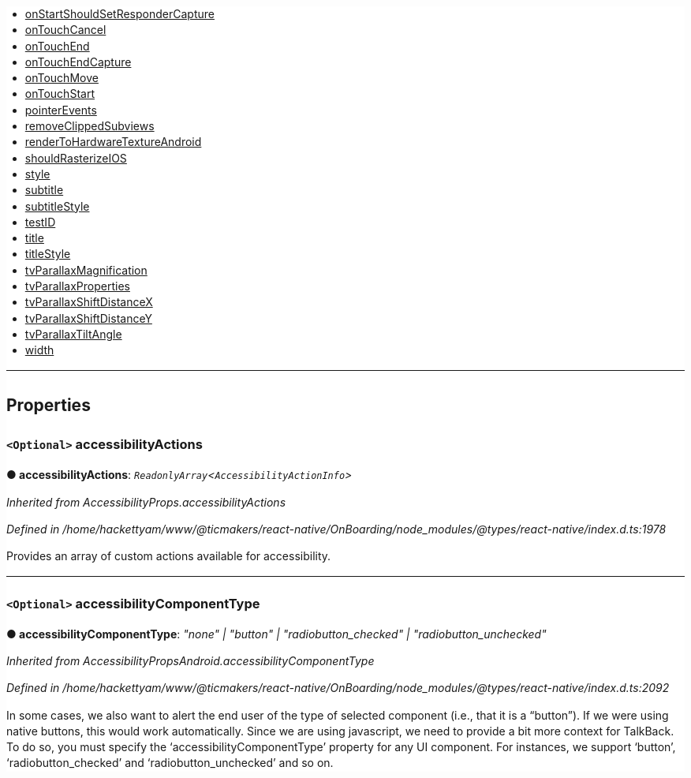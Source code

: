 * [onStartShouldSetResponderCapture](_page_index_d_.ipageprops.md#onstartshouldsetrespondercapture)
* [onTouchCancel](_page_index_d_.ipageprops.md#ontouchcancel)
* [onTouchEnd](_page_index_d_.ipageprops.md#ontouchend)
* [onTouchEndCapture](_page_index_d_.ipageprops.md#ontouchendcapture)
* [onTouchMove](_page_index_d_.ipageprops.md#ontouchmove)
* [onTouchStart](_page_index_d_.ipageprops.md#ontouchstart)
* [pointerEvents](_page_index_d_.ipageprops.md#pointerevents)
* [removeClippedSubviews](_page_index_d_.ipageprops.md#removeclippedsubviews)
* [renderToHardwareTextureAndroid](_page_index_d_.ipageprops.md#rendertohardwaretextureandroid)
* [shouldRasterizeIOS](_page_index_d_.ipageprops.md#shouldrasterizeios)
* [style](_page_index_d_.ipageprops.md#style)
* [subtitle](_page_index_d_.ipageprops.md#subtitle)
* [subtitleStyle](_page_index_d_.ipageprops.md#subtitlestyle)
* [testID](_page_index_d_.ipageprops.md#testid)
* [title](_page_index_d_.ipageprops.md#title)
* [titleStyle](_page_index_d_.ipageprops.md#titlestyle)
* [tvParallaxMagnification](_page_index_d_.ipageprops.md#tvparallaxmagnification)
* [tvParallaxProperties](_page_index_d_.ipageprops.md#tvparallaxproperties)
* [tvParallaxShiftDistanceX](_page_index_d_.ipageprops.md#tvparallaxshiftdistancex)
* [tvParallaxShiftDistanceY](_page_index_d_.ipageprops.md#tvparallaxshiftdistancey)
* [tvParallaxTiltAngle](_page_index_d_.ipageprops.md#tvparallaxtiltangle)
* [width](_page_index_d_.ipageprops.md#width)

---

## Properties

<a id="accessibilityactions"></a>

### `<Optional>` accessibilityActions

**● accessibilityActions**: *`ReadonlyArray`<`AccessibilityActionInfo`>*

*Inherited from AccessibilityProps.accessibilityActions*

*Defined in /home/hackettyam/www/@ticmakers/react-native/OnBoarding/node_modules/@types/react-native/index.d.ts:1978*

Provides an array of custom actions available for accessibility.

___
<a id="accessibilitycomponenttype"></a>

### `<Optional>` accessibilityComponentType

**● accessibilityComponentType**: *"none" \| "button" \| "radiobutton_checked" \| "radiobutton_unchecked"*

*Inherited from AccessibilityPropsAndroid.accessibilityComponentType*

*Defined in /home/hackettyam/www/@ticmakers/react-native/OnBoarding/node_modules/@types/react-native/index.d.ts:2092*

In some cases, we also want to alert the end user of the type of selected component (i.e., that it is a “button”). If we were using native buttons, this would work automatically. Since we are using javascript, we need to provide a bit more context for TalkBack. To do so, you must specify the ‘accessibilityComponentType’ property for any UI component. For instances, we support ‘button’, ‘radiobutton\_checked’ and ‘radiobutton\_unchecked’ and so on.
